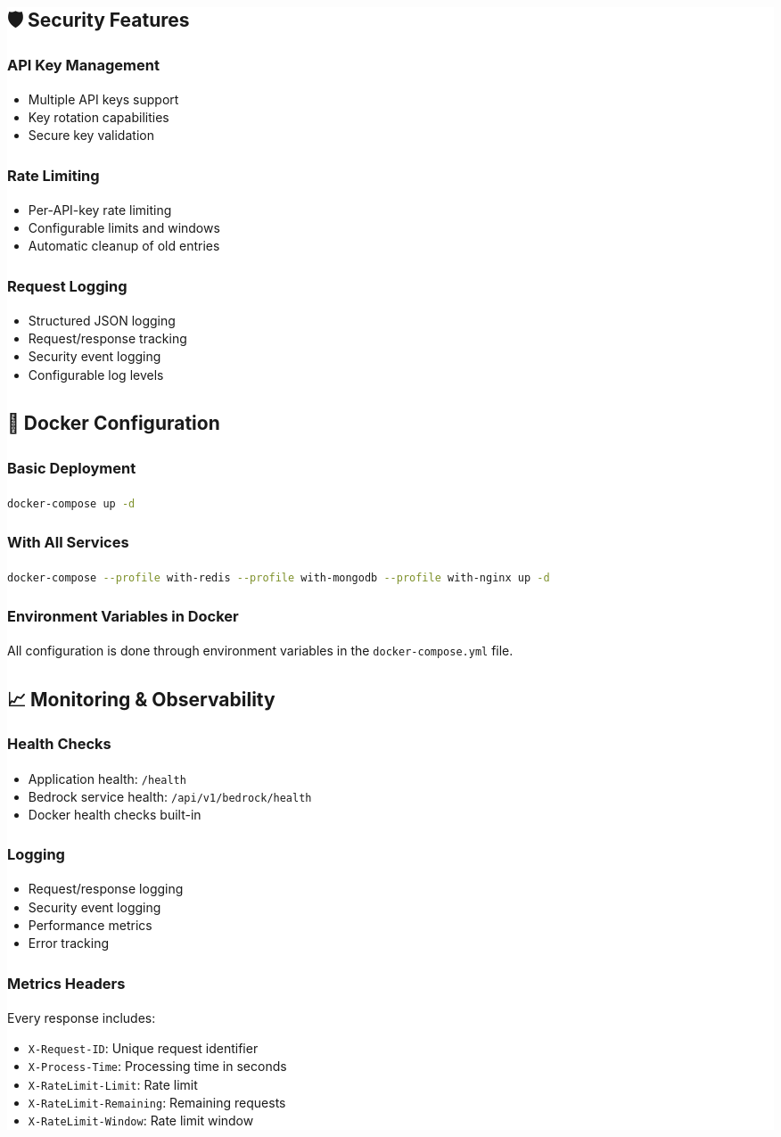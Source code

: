 ## 🛡️ Security Features

### API Key Management
- Multiple API keys support
- Key rotation capabilities
- Secure key validation

### Rate Limiting
- Per-API-key rate limiting
- Configurable limits and windows
- Automatic cleanup of old entries

### Request Logging
- Structured JSON logging
- Request/response tracking
- Security event logging
- Configurable log levels

## 🐳 Docker Configuration

### Basic Deployment
```bash
docker-compose up -d
```

### With All Services
```bash
docker-compose --profile with-redis --profile with-mongodb --profile with-nginx up -d
```

### Environment Variables in Docker
All configuration is done through environment variables in the `docker-compose.yml` file.

## 📈 Monitoring & Observability

### Health Checks
- Application health: `/health`
- Bedrock service health: `/api/v1/bedrock/health`
- Docker health checks built-in

### Logging
- Request/response logging
- Security event logging
- Performance metrics
- Error tracking

### Metrics Headers
Every response includes:
- `X-Request-ID`: Unique request identifier
- `X-Process-Time`: Processing time in seconds
- `X-RateLimit-Limit`: Rate limit
- `X-RateLimit-Remaining`: Remaining requests
- `X-RateLimit-Window`: Rate limit window
